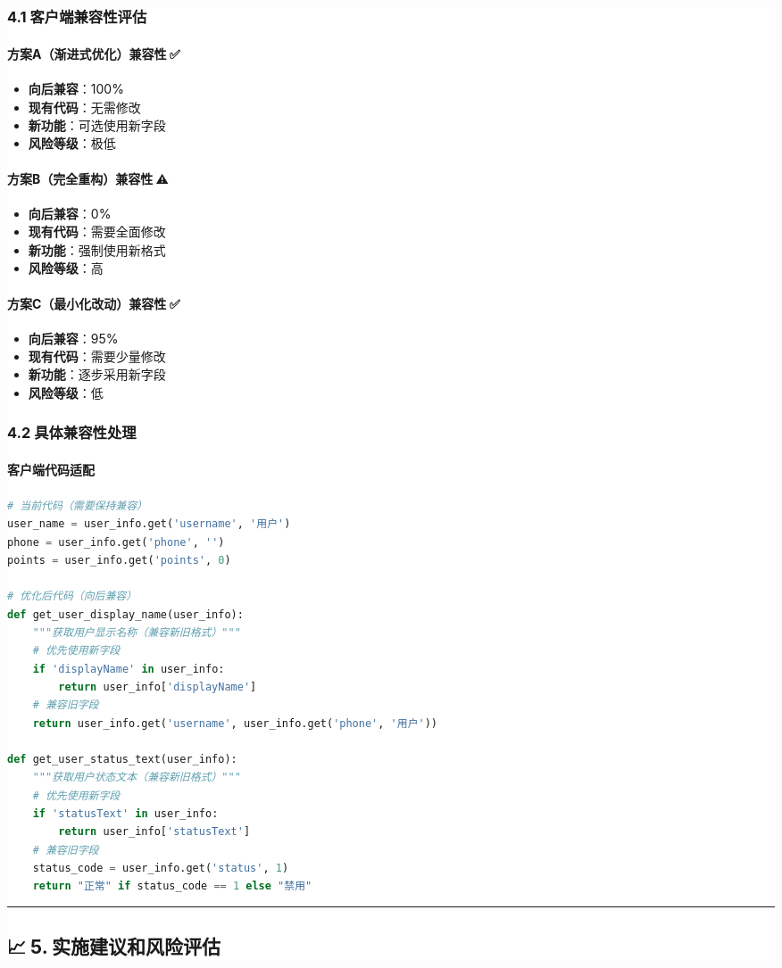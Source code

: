 ### **4.1 客户端兼容性评估**

#### **方案A（渐进式优化）兼容性** ✅
- **向后兼容**：100%
- **现有代码**：无需修改
- **新功能**：可选使用新字段
- **风险等级**：极低

#### **方案B（完全重构）兼容性** ⚠️
- **向后兼容**：0%
- **现有代码**：需要全面修改
- **新功能**：强制使用新格式
- **风险等级**：高

#### **方案C（最小化改动）兼容性** ✅
- **向后兼容**：95%
- **现有代码**：需要少量修改
- **新功能**：逐步采用新字段
- **风险等级**：低

### **4.2 具体兼容性处理**

#### **客户端代码适配**
```python
# 当前代码（需要保持兼容）
user_name = user_info.get('username', '用户')
phone = user_info.get('phone', '')
points = user_info.get('points', 0)

# 优化后代码（向后兼容）
def get_user_display_name(user_info):
    """获取用户显示名称（兼容新旧格式）"""
    # 优先使用新字段
    if 'displayName' in user_info:
        return user_info['displayName']
    # 兼容旧字段
    return user_info.get('username', user_info.get('phone', '用户'))

def get_user_status_text(user_info):
    """获取用户状态文本（兼容新旧格式）"""
    # 优先使用新字段
    if 'statusText' in user_info:
        return user_info['statusText']
    # 兼容旧字段
    status_code = user_info.get('status', 1)
    return "正常" if status_code == 1 else "禁用"
```

---

## 📈 **5. 实施建议和风险评估**
